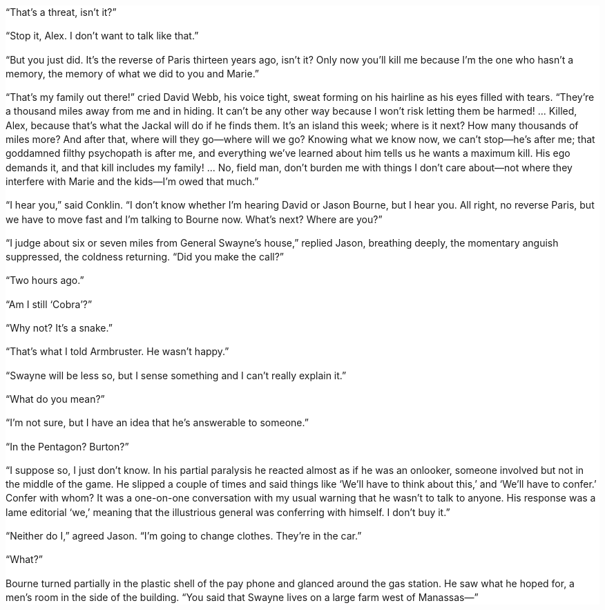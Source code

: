 “That’s a threat, isn’t it?”

“Stop it, Alex. I don’t want to talk like that.”

“But you just did. It’s the reverse of Paris thirteen years ago, isn’t it? Only
now you’ll kill me because I’m the one who hasn’t a memory, the memory of what
we did to you and Marie.”

“That’s my family out there!” cried David Webb, his voice tight, sweat forming
on his hairline as his eyes filled with tears. “They’re a thousand miles away
from me and in hiding. It can’t be any other way because I won’t risk letting
them be harmed! ... Killed, Alex, because that’s what the Jackal will do if he
finds them. It’s an island this week; where is it next? How many thousands of
miles more? And after that, where will they go—where will we go? Knowing what
we know now, we can’t stop—he’s after me; that goddamned filthy psychopath is
after me, and everything we’ve learned about him tells us he wants a maximum
kill. His ego demands it, and that kill includes my family! ... No, field man,
don’t burden me with things I don’t care about—not where they interfere with
Marie and the kids—I’m owed that much.”

“I hear you,” said Conklin. “I don’t know whether I’m hearing David or Jason
Bourne, but I hear you. All right, no reverse Paris, but we have to move fast
and I’m talking to Bourne now. What’s next? Where are you?”

“I judge about six or seven miles from General Swayne’s house,” replied Jason,
breathing deeply, the momentary anguish suppressed, the coldness returning.
“Did you make the call?”

“Two hours ago.”

“Am I still ‘Cobra’?”

“Why not? It’s a snake.”

“That’s what I told Armbruster. He wasn’t happy.”

“Swayne will be less so, but I sense something and I can’t really explain it.”

“What do you mean?”

“I’m not sure, but I have an idea that he’s answerable to someone.”

“In the Pentagon? Burton?”

“I suppose so, I just don’t know. In his partial paralysis he reacted almost as
if he was an onlooker, someone involved but not in the middle of the game. He
slipped a couple of times and said things like ‘We’ll have to think about
this,’ and ‘We’ll have to confer.’ Confer with whom? It was a one-on-one
conversation with my usual warning that he wasn’t to talk to anyone. His
response was a lame editorial ‘we,’ meaning that the illustrious general was
conferring with himself. I don’t buy it.”

“Neither do I,” agreed Jason. “I’m going to change clothes. They’re in the
car.”

“What?”

Bourne turned partially in the plastic shell of the pay phone and glanced
around the gas station. He saw what he hoped for, a men’s room in the side of
the building. “You said that Swayne lives on a large farm west of Manassas—”
